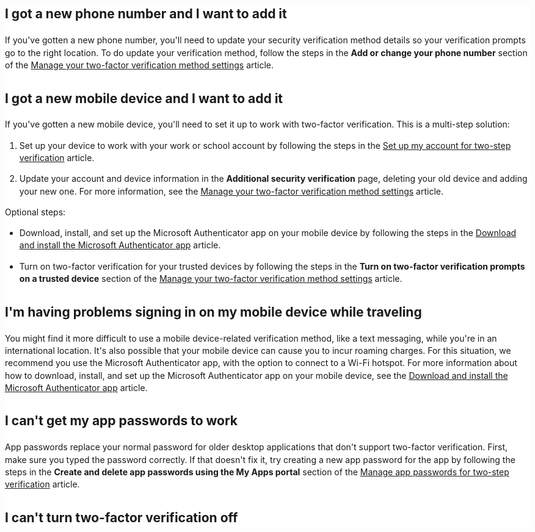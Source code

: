 ## I got a new phone number and I want to add it

If you've gotten a new phone number, you'll need to update your security verification method details so your verification prompts go to the right location. To do update your verification method, follow the steps in the **Add or change your phone number** section of the [Manage your two-factor verification method settings](multi-factor-authentication-end-user-manage-settings.md#add-or-change-your-phone-number) article.

## I got a new mobile device and I want to add it

If you've gotten a new mobile device, you'll need to set it up to work with two-factor verification. This is a multi-step solution:

1. Set up your device to work with your work or school account by following the steps in the [Set up my account for two-step verification](multi-factor-authentication-end-user-first-time.md) article.

1. Update your account and device information in the **Additional security verification** page, deleting your old device and adding your new one. For more information, see the [Manage your two-factor verification method settings](multi-factor-authentication-end-user-manage-settings.md) article.

Optional steps:

- Download, install, and set up the Microsoft Authenticator app on your mobile device by following the steps in the [Download and install the Microsoft Authenticator app](user-help-auth-app-download-install.md) article.

- Turn on two-factor verification for your trusted devices by following the steps in the **Turn on two-factor verification prompts on a trusted device** section of the [Manage your two-factor verification method settings](multi-factor-authentication-end-user-manage-settings.md#turn-on-two-factor-verification-prompts-on-a-trusted-device) article.

## I'm having problems signing in on my mobile device while traveling

You might find it more difficult to use a mobile device-related verification method, like a text messaging, while you're in an international location. It's also possible that your mobile device can cause you to incur roaming charges. For this situation, we recommend you use the Microsoft Authenticator app, with the option to connect to a Wi-Fi hotspot. For more information about how to download, install, and set up the Microsoft Authenticator app on your mobile device, see the [Download and install the Microsoft Authenticator app](user-help-auth-app-download-install.md) article.

## I can't get my app passwords to work

App passwords replace your normal password for older desktop applications that don't support two-factor verification. First, make sure you typed the password correctly. If that doesn't fix it, try creating a new app password for the app by following the steps in the **Create and delete app passwords using the My Apps portal** section of the [Manage app passwords for two-step verification](multi-factor-authentication-end-user-app-passwords.md#create-and-delete-app-passwords-from-the-additional-security-verification-page) article.

## I can't turn two-factor verification off
